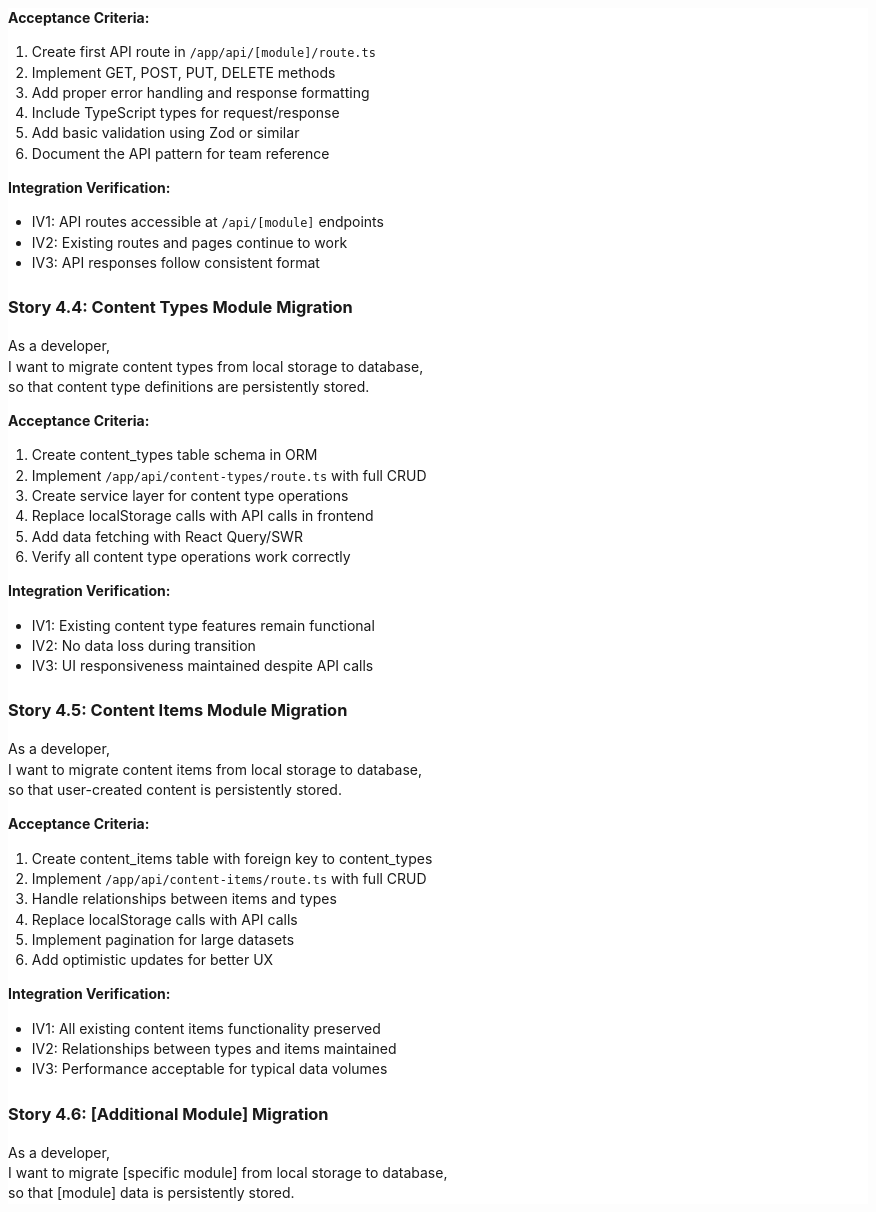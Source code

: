 **Acceptance Criteria:**
1. Create first API route in `/app/api/[module]/route.ts`
2. Implement GET, POST, PUT, DELETE methods
3. Add proper error handling and response formatting
4. Include TypeScript types for request/response
5. Add basic validation using Zod or similar
6. Document the API pattern for team reference

**Integration Verification:**
- IV1: API routes accessible at `/api/[module]` endpoints
- IV2: Existing routes and pages continue to work
- IV3: API responses follow consistent format

### Story 4.4: Content Types Module Migration

As a developer,  
I want to migrate content types from local storage to database,  
so that content type definitions are persistently stored.

**Acceptance Criteria:**
1. Create content_types table schema in ORM
2. Implement `/app/api/content-types/route.ts` with full CRUD
3. Create service layer for content type operations
4. Replace localStorage calls with API calls in frontend
5. Add data fetching with React Query/SWR
6. Verify all content type operations work correctly

**Integration Verification:**
- IV1: Existing content type features remain functional
- IV2: No data loss during transition
- IV3: UI responsiveness maintained despite API calls

### Story 4.5: Content Items Module Migration

As a developer,  
I want to migrate content items from local storage to database,  
so that user-created content is persistently stored.

**Acceptance Criteria:**
1. Create content_items table with foreign key to content_types
2. Implement `/app/api/content-items/route.ts` with full CRUD
3. Handle relationships between items and types
4. Replace localStorage calls with API calls
5. Implement pagination for large datasets
6. Add optimistic updates for better UX

**Integration Verification:**
- IV1: All existing content items functionality preserved
- IV2: Relationships between types and items maintained
- IV3: Performance acceptable for typical data volumes

### Story 4.6: [Additional Module] Migration

As a developer,  
I want to migrate [specific module] from local storage to database,  
so that [module] data is persistently stored.
